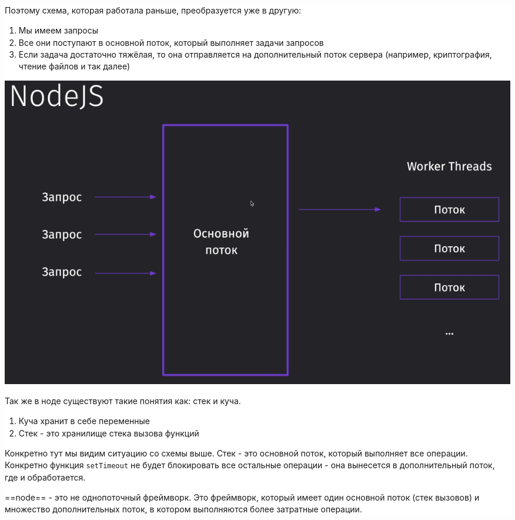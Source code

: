 Поэтому схема, которая работала раньше, преобразуется уже в другую: 
1) Мы имеем запросы
2) Все они поступают в основной поток, который выполняет задачи запросов
3) Если задача достаточно тяжёлая, то она отправляется на дополнительный поток сервера (например, криптография, чтение файлов и так далее)

![](_png/79d97bfef570b58d88d57cbe16074bdc.png)

Так же в ноде существуют такие понятия как: стек и куча.
1) Куча хранит в себе переменные
2) Стек - это хранилище стека вызова функций

Конкретно тут мы видим ситуацию со схемы выше. Стек - это основной поток, который выполняет все операции. Конкретно функция `setTimeout` не будет блокировать все остальные операции - она вынесется в дополнительный поток, где и обработается.

==node== - это не однопоточный фреймворк. Это фреймворк, который имеет один основной поток (стек вызовов) и множество дополнительных поток, в котором выполняются более затратные операции.
